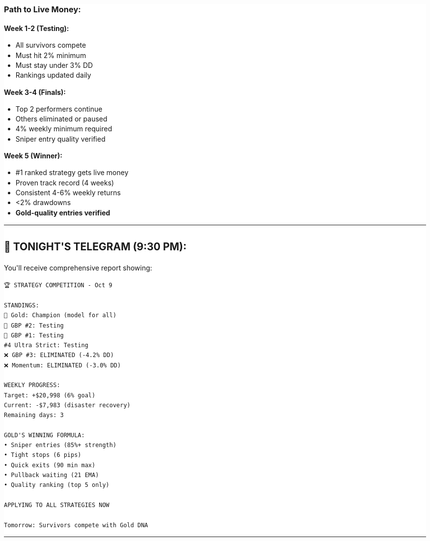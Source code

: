 ### **Path to Live Money:**

**Week 1-2 (Testing):**
- All survivors compete
- Must hit 2% minimum
- Must stay under 3% DD
- Rankings updated daily

**Week 3-4 (Finals):**
- Top 2 performers continue
- Others eliminated or paused
- 4% weekly minimum required
- Sniper entry quality verified

**Week 5 (Winner):**
- #1 ranked strategy gets live money
- Proven track record (4 weeks)
- Consistent 4-6% weekly returns
- <2% drawdowns
- **Gold-quality entries verified**

---

## 📱 TONIGHT'S TELEGRAM (9:30 PM):

You'll receive comprehensive report showing:

```
🏆 STRATEGY COMPETITION - Oct 9

STANDINGS:
🥇 Gold: Champion (model for all)
🥈 GBP #2: Testing
🥉 GBP #1: Testing  
#4 Ultra Strict: Testing
❌ GBP #3: ELIMINATED (-4.2% DD)
❌ Momentum: ELIMINATED (-3.0% DD)

WEEKLY PROGRESS:
Target: +$20,998 (6% goal)
Current: -$7,983 (disaster recovery)
Remaining days: 3

GOLD'S WINNING FORMULA:
• Sniper entries (85%+ strength)
• Tight stops (6 pips)
• Quick exits (90 min max)
• Pullback waiting (21 EMA)
• Quality ranking (top 5 only)

APPLYING TO ALL STRATEGIES NOW

Tomorrow: Survivors compete with Gold DNA
```

---